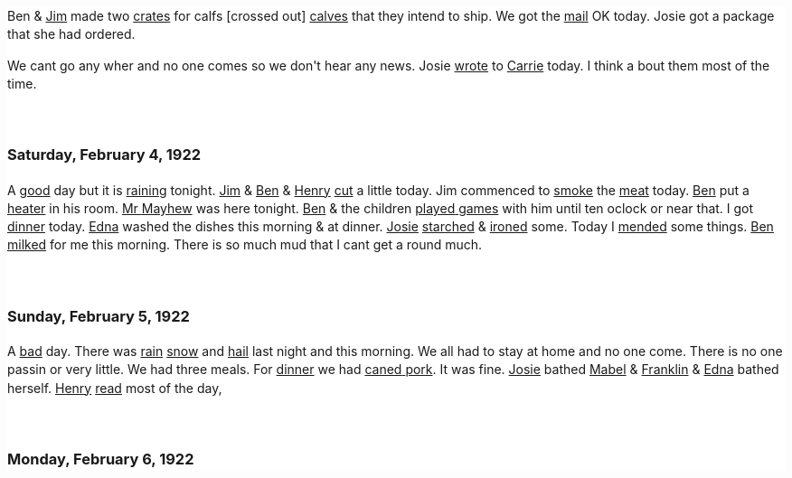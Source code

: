 <p> Ben &amp; <a href='../subjects/141' title='Jim Brumfield'>Jim</a> made two<span class='line-break'> </span> <a href='../subjects/9419' title='crates'>crates</a> for calfs [crossed out] <a href='../subjects/87' title='calves'>calves</a><span class='line-break'> </span> that they intend to ship.<span class='line-break'> </span> We got the <a href='../subjects/7530' title='mail'>mail</a> OK today.<span class='line-break'> </span> Josie got a package that<span class='line-break'> </span> she had ordered.<span class='line-break'> </span></p>
<p> We cant go any wher and<span class='line-break'> </span> no one comes so we don't <span class='line-break'> </span> hear any news.  Josie <a href='../subjects/79' title='letter writing'>wrote</a><span class='line-break'> </span> to <a href='../subjects/32' title='Carrie Smith'>Carrie</a> today. I think a<span class='line-break'> </span> bout them most of the time.</p>
</div>
</div>
<br />
<div id="page-1931">
<h3><a name="page-1931">Saturday, February  4, 1922</a></h3>
<div class="page-content">
<p>A <a href='../subjects/9394' title='good'>good</a> day but it is <a href='../subjects/9420' title='raining'>raining</a> <span class='line-break'> </span> tonight. <a href='../subjects/141' title='Jim Brumfield'>Jim</a> &amp; <a href='../subjects/4' title='Benjamin Franklin Brumfield, Sr.'>Ben</a> &amp; <a href='../subjects/7771' title='Henry Anderson Brumfield (b 1878)'>Henry</a><span class='line-break'> </span> <a href='../subjects/7641' title='feed cutting'>cut</a> a little today. Jim<span class='line-break'> </span> commenced to <a href='../subjects/8057' title='smoking'>smoke</a> the<span class='line-break'> </span> <a href='../subjects/260' title='meat'>meat</a> today. <a href='../subjects/4' title='Benjamin Franklin Brumfield, Sr.'>Ben</a> put a <span class='line-break'> </span> <a href='../subjects/7674' title='heater'>heater</a> in his room. <a href='../subjects/183' title='Mr Mayhew'>Mr<span class='line-break'> </span> Mayhew</a> was here tonight.<span class='line-break'> </span> <a href='../subjects/4' title='Benjamin Franklin Brumfield, Sr.'>Ben</a> &amp; the children <a href='../subjects/9421' title='played games'>played<span class='line-break'> </span> games</a> with him until ten<span class='line-break'> </span> oclock or near that. I got<span class='line-break'> </span> <a href='../subjects/28' title='dinner'>dinner</a> today. <a href='../subjects/111' title='Edna Brumfield'>Edna</a> washed<span class='line-break'> </span> the dishes this morning &amp;<span class='line-break'> </span> at dinner. <a href='../subjects/1627' title='Sally Joseph Carr Brumfield'>Josie</a> <a href='../subjects/9250' title='starched'>starched</a> <span class='line-break'> </span> &amp; <a href='../subjects/97' title='ironing'>ironed</a> some. Today I <a href='../subjects/182' title='mending'>mended</a><span class='line-break'> </span> some things. <a href='../subjects/4' title='Benjamin Franklin Brumfield, Sr.'>Ben</a><a href='../subjects/9422' title=' milked'> milked</a><span class='line-break'> </span> for me this morning. There<span class='line-break'> </span> is so much mud that I<span class='line-break'> </span> cant get a round much.<span class='line-break'> </span></p>
</div>
</div>
<br />
<div id="page-1932">
<h3><a name="page-1932">Sunday, February  5, 1922</a></h3>
<div class="page-content">
<p>A <a href='../subjects/9351' title='bad'>bad</a> day. There was <a href='../subjects/49' title='rain'>rain</a><span class='line-break'> </span> <a href='../subjects/2' title='snow'>snow</a> and <a href='../subjects/147' title='hail'>hail</a> last night<span class='line-break'> </span> and this morning. We all<span class='line-break'> </span> had to stay at home and <span class='line-break'> </span> no one come. There is no<span class='line-break'> </span> one passin or very little.<span class='line-break'> </span> We had three meals.<span class='line-break'> </span> For <a href='../subjects/28' title='dinner'>dinner</a> we had <a href='../subjects/7371' title='canning'>caned<span class='line-break'> </span> pork</a>. It was fine.<span class='line-break'> </span> <a href='../subjects/1627' title='Sally Joseph Carr Brumfield'>Josie</a> bathed <a href='../subjects/7708' title='Mabel Brumfield'>Mabel</a> &amp;<span class='line-break'> </span> <a href='../subjects/20' title='Benjamin Franklin Brumfield, Jr.'>Franklin</a> &amp; <a href='../subjects/111' title='Edna Brumfield'>Edna</a> bathed<span class='line-break'> </span> herself. <a href='../subjects/7771' title='Henry Anderson Brumfield (b 1878)'>Henry</a> <a href='../subjects/7626' title='reading'>read</a> most <span class='line-break'> </span> of the day,</p>
</div>
</div>
<br />
<div id="page-1933">
<h3><a name="page-1933">Monday, February  6, 1922</a></h3>